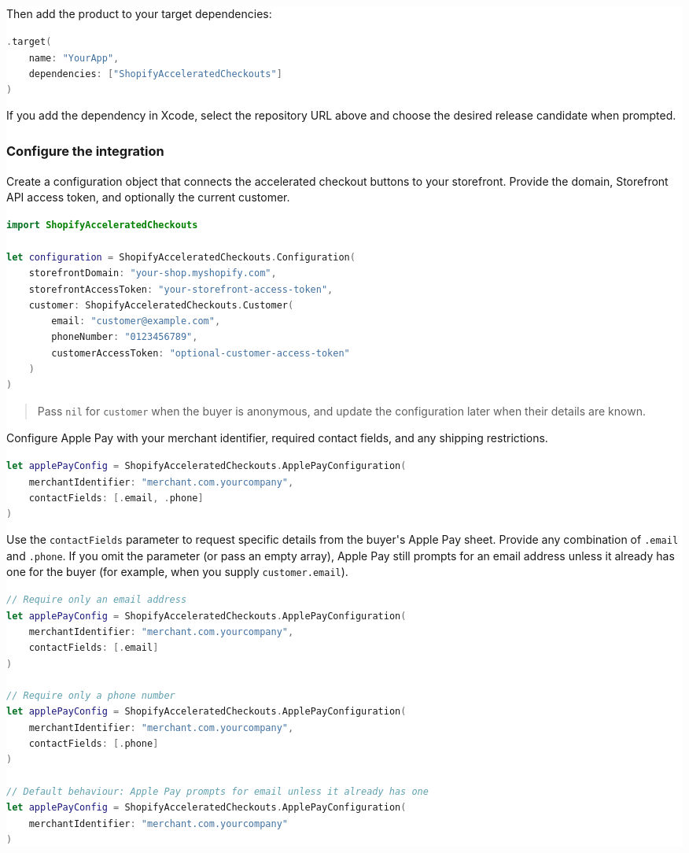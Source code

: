 Then add the product to your target dependencies:

```swift
.target(
    name: "YourApp",
    dependencies: ["ShopifyAcceleratedCheckouts"]
)
```

If you add the dependency in Xcode, select the repository URL above and choose the desired release candidate when prompted.

### Configure the integration

Create a configuration object that connects the accelerated checkout buttons to your storefront. Provide the domain, Storefront API access token, and optionally the current customer.

```swift
import ShopifyAcceleratedCheckouts

let configuration = ShopifyAcceleratedCheckouts.Configuration(
    storefrontDomain: "your-shop.myshopify.com",
    storefrontAccessToken: "your-storefront-access-token",
    customer: ShopifyAcceleratedCheckouts.Customer(
        email: "customer@example.com",
        phoneNumber: "0123456789",
        customerAccessToken: "optional-customer-access-token"
    )
)
```

> Pass `nil` for `customer` when the buyer is anonymous, and update the configuration later when their details are known.

Configure Apple Pay with your merchant identifier, required contact fields, and any shipping restrictions.

```swift
let applePayConfig = ShopifyAcceleratedCheckouts.ApplePayConfiguration(
    merchantIdentifier: "merchant.com.yourcompany",
    contactFields: [.email, .phone]
)
```

Use the `contactFields` parameter to request specific details from the buyer's Apple Pay sheet. Provide any
combination of `.email` and `.phone`. If you omit the parameter (or pass an empty array), Apple Pay still prompts for an
email address unless it already has one for the buyer (for example, when you supply `customer.email`).

```swift
// Require only an email address
let applePayConfig = ShopifyAcceleratedCheckouts.ApplePayConfiguration(
    merchantIdentifier: "merchant.com.yourcompany",
    contactFields: [.email]
)

// Require only a phone number
let applePayConfig = ShopifyAcceleratedCheckouts.ApplePayConfiguration(
    merchantIdentifier: "merchant.com.yourcompany",
    contactFields: [.phone]
)

// Default behaviour: Apple Pay prompts for email unless it already has one
let applePayConfig = ShopifyAcceleratedCheckouts.ApplePayConfiguration(
    merchantIdentifier: "merchant.com.yourcompany"
)
```
